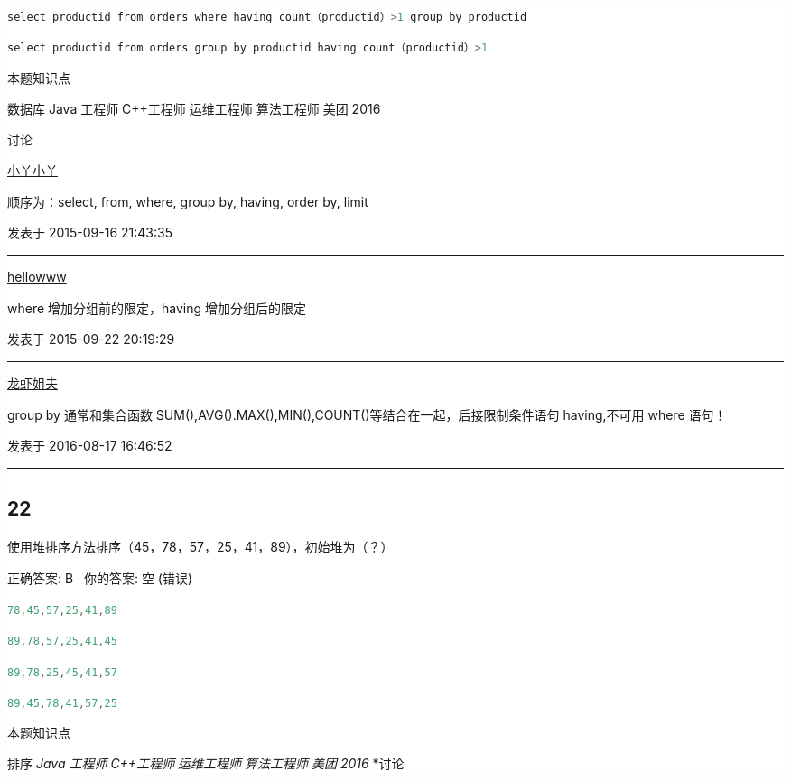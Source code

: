 ```cpp
select productid from orders where having count（productid）>1 group by productid
```

```cpp
select productid from orders group by productid having count（productid）>1
```

本题知识点

数据库 Java 工程师 C++工程师 运维工程师 算法工程师 美团 2016

讨论

[小丫小丫](https://www.nowcoder.com/profile/784862)

顺序为：select, from, where, group by, having, order by, limit

发表于 2015-09-16 21:43:35

* * *

[hellowww](https://www.nowcoder.com/profile/924580)

where 增加分组前的限定，having 增加分组后的限定

发表于 2015-09-22 20:19:29

* * *

[龙虾姐夫](https://www.nowcoder.com/profile/6974930)

group by 通常和集合函数 SUM(),AVG().MAX(),MIN(),COUNT()等结合在一起，后接限制条件语句 having,不可用 where 语句！

发表于 2016-08-17 16:46:52

* * *

## 22

使用堆排序方法排序（45，78，57，25，41，89），初始堆为（？）

正确答案: B   你的答案: 空 (错误)

```cpp
78,45,57,25,41,89
```

```cpp
89,78,57,25,41,45
```

```cpp
89,78,25,45,41,57
```

```cpp
89,45,78,41,57,25
```

本题知识点

排序 *Java 工程师 C++工程师 运维工程师 算法工程师 美团 2016* *讨论
